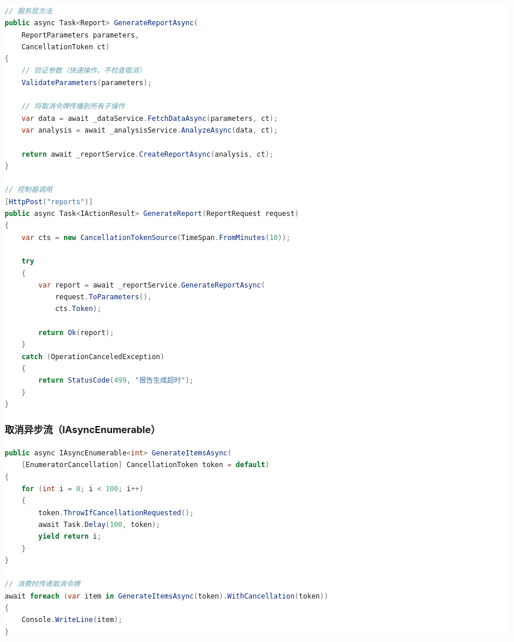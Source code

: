 ```csharp
// 服务层方法
public async Task<Report> GenerateReportAsync(
    ReportParameters parameters,
    CancellationToken ct)
{
    // 验证参数（快速操作，不检查取消）
    ValidateParameters(parameters);
    
    // 将取消令牌传播到所有子操作
    var data = await _dataService.FetchDataAsync(parameters, ct);
    var analysis = await _analysisService.AnalyzeAsync(data, ct);
    
    return await _reportService.CreateReportAsync(analysis, ct);
}

// 控制器调用
[HttpPost("reports")]
public async Task<IActionResult> GenerateReport(ReportRequest request)
{
    var cts = new CancellationTokenSource(TimeSpan.FromMinutes(10));
    
    try
    {
        var report = await _reportService.GenerateReportAsync(
            request.ToParameters(), 
            cts.Token);
            
        return Ok(report);
    }
    catch (OperationCanceledException)
    {
        return StatusCode(499, "报告生成超时");
    }
}
```

### 取消异步流（IAsyncEnumerable） ###

```csharp
public async IAsyncEnumerable<int> GenerateItemsAsync(
    [EnumeratorCancellation] CancellationToken token = default)
{
    for (int i = 0; i < 100; i++)
    {
        token.ThrowIfCancellationRequested();
        await Task.Delay(100, token);
        yield return i;
    }
}

// 消费时传递取消令牌
await foreach (var item in GenerateItemsAsync(token).WithCancellation(token))
{
    Console.WriteLine(item);
}
```
